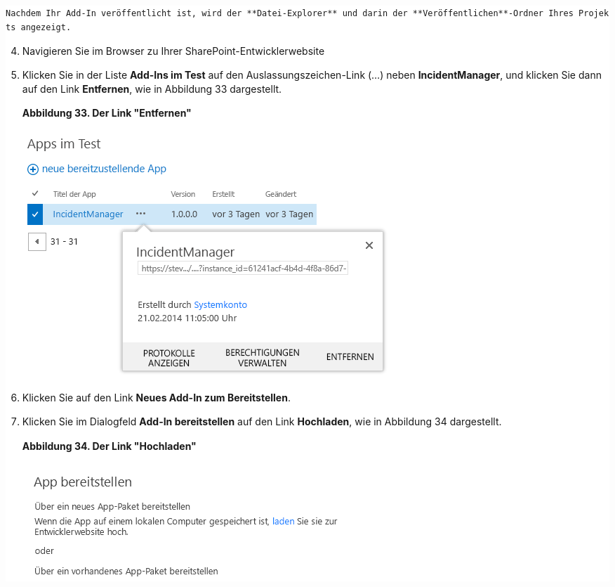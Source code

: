 
    Nachdem Ihr Add-In veröffentlicht ist, wird der **Datei-Explorer** und darin der **Veröffentlichen**-Ordner Ihres Projekts angezeigt.
    
  
4. Navigieren Sie im Browser zu Ihrer SharePoint-Entwicklerwebsite
    
  
5. Klicken Sie in der Liste **Add-Ins im Test** auf den Auslassungszeichen-Link (…) neben **IncidentManager**, und klicken Sie dann auf den Link **Entfernen**, wie in Abbildung 33 dargestellt.
    
   **Abbildung 33. Der Link "Entfernen"**

  

     ![Die Apps in der Testliste](images/CBA_IM_20.PNG)
  

  

  
6. Klicken Sie auf den Link **Neues Add-In zum Bereitstellen**.
    
  
7. Klicken Sie im Dialogfeld **Add-In bereitstellen** auf den Link **Hochladen**, wie in Abbildung 34 dargestellt.
    
   **Abbildung 34. Der Link "Hochladen"**

  

     ![Das Dialogfeld "App bereitstellen"](images/CBA_IM_20a.PNG)
  
